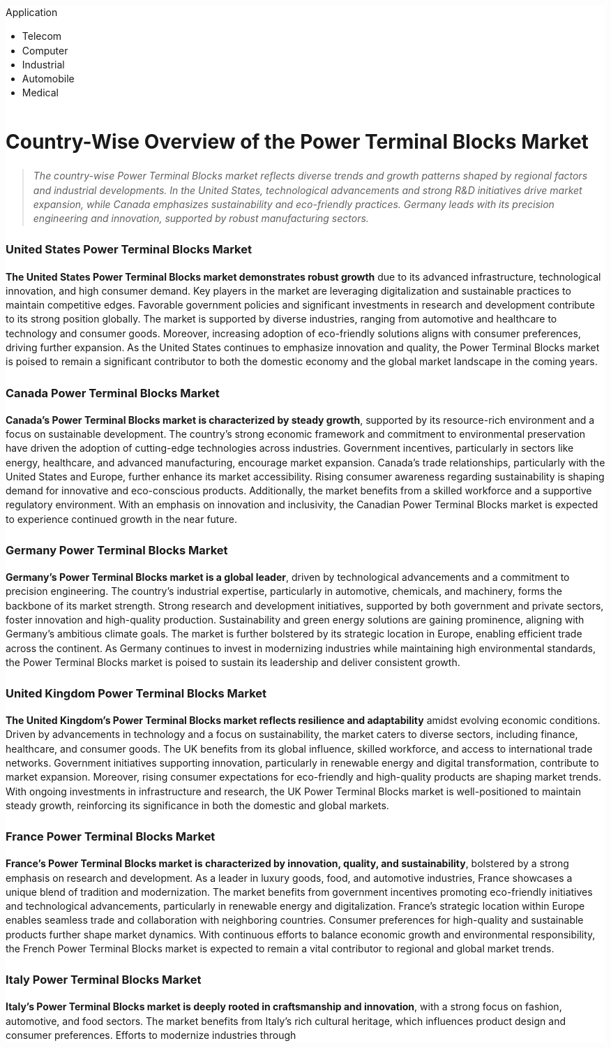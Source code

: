 Application</h3><ul><li>Telecom</li><li>Computer</li><li>Industrial</li><li>Automobile</li><li>Medical</li></ul><h1><span class="">Country-Wise Overview of the Power Terminal Blocks Market<br /></span></h1><blockquote><p><em><span class="">The country-wise Power Terminal Blocks market reflects diverse trends and growth patterns shaped by regional factors and industrial developments. In the United States, technological advancements and strong R&amp;D initiatives drive market expansion, while Canada emphasizes sustainability and eco-friendly practices. Germany leads with its precision engineering and innovation, supported by robust manufacturing sectors.</span></em></p></blockquote><h3><strong>United States Power Terminal Blocks Market</strong></h3><p><strong>The United States Power Terminal Blocks market demonstrates robust growth</strong> due to its advanced infrastructure, technological innovation, and high consumer demand. Key players in the market are leveraging digitalization and sustainable practices to maintain competitive edges. Favorable government policies and significant investments in research and development contribute to its strong position globally. The market is supported by diverse industries, ranging from automotive and healthcare to technology and consumer goods. Moreover, increasing adoption of eco-friendly solutions aligns with consumer preferences, driving further expansion. As the United States continues to emphasize innovation and quality, the Power Terminal Blocks market is poised to remain a significant contributor to both the domestic economy and the global market landscape in the coming years.</p><h3><strong>Canada Power Terminal Blocks Market</strong></h3><p><strong>Canada&rsquo;s Power Terminal Blocks market is characterized by steady growth</strong>, supported by its resource-rich environment and a focus on sustainable development. The country&rsquo;s strong economic framework and commitment to environmental preservation have driven the adoption of cutting-edge technologies across industries. Government incentives, particularly in sectors like energy, healthcare, and advanced manufacturing, encourage market expansion. Canada&rsquo;s trade relationships, particularly with the United States and Europe, further enhance its market accessibility. Rising consumer awareness regarding sustainability is shaping demand for innovative and eco-conscious products. Additionally, the market benefits from a skilled workforce and a supportive regulatory environment. With an emphasis on innovation and inclusivity, the Canadian Power Terminal Blocks market is expected to experience continued growth in the near future.</p><h3><strong>Germany Power Terminal Blocks Market</strong></h3><p><strong>Germany&rsquo;s Power Terminal Blocks market is a global leader</strong>, driven by technological advancements and a commitment to precision engineering. The country&rsquo;s industrial expertise, particularly in automotive, chemicals, and machinery, forms the backbone of its market strength. Strong research and development initiatives, supported by both government and private sectors, foster innovation and high-quality production. Sustainability and green energy solutions are gaining prominence, aligning with Germany&rsquo;s ambitious climate goals. The market is further bolstered by its strategic location in Europe, enabling efficient trade across the continent. As Germany continues to invest in modernizing industries while maintaining high environmental standards, the Power Terminal Blocks market is poised to sustain its leadership and deliver consistent growth.</p><h3><strong>United Kingdom Power Terminal Blocks Market</strong></h3><p><strong>The United Kingdom&rsquo;s Power Terminal Blocks market reflects resilience and adaptability</strong> amidst evolving economic conditions. Driven by advancements in technology and a focus on sustainability, the market caters to diverse sectors, including finance, healthcare, and consumer goods. The UK benefits from its global influence, skilled workforce, and access to international trade networks. Government initiatives supporting innovation, particularly in renewable energy and digital transformation, contribute to market expansion. Moreover, rising consumer expectations for eco-friendly and high-quality products are shaping market trends. With ongoing investments in infrastructure and research, the UK Power Terminal Blocks market is well-positioned to maintain steady growth, reinforcing its significance in both the domestic and global markets.</p><h3><strong>France Power Terminal Blocks Market</strong></h3><p><strong>France&rsquo;s Power Terminal Blocks market is characterized by innovation, quality, and sustainability</strong>, bolstered by a strong emphasis on research and development. As a leader in luxury goods, food, and automotive industries, France showcases a unique blend of tradition and modernization. The market benefits from government incentives promoting eco-friendly initiatives and technological advancements, particularly in renewable energy and digitalization. France&rsquo;s strategic location within Europe enables seamless trade and collaboration with neighboring countries. Consumer preferences for high-quality and sustainable products further shape market dynamics. With continuous efforts to balance economic growth and environmental responsibility, the French Power Terminal Blocks market is expected to remain a vital contributor to regional and global market trends.</p><h3><strong>Italy Power Terminal Blocks Market</strong></h3><p><strong>Italy&rsquo;s Power Terminal Blocks market is deeply rooted in craftsmanship and innovation</strong>, with a strong focus on fashion, automotive, and food sectors. The market benefits from Italy&rsquo;s rich cultural heritage, which influences product design and consumer preferences. Efforts to modernize industries through
